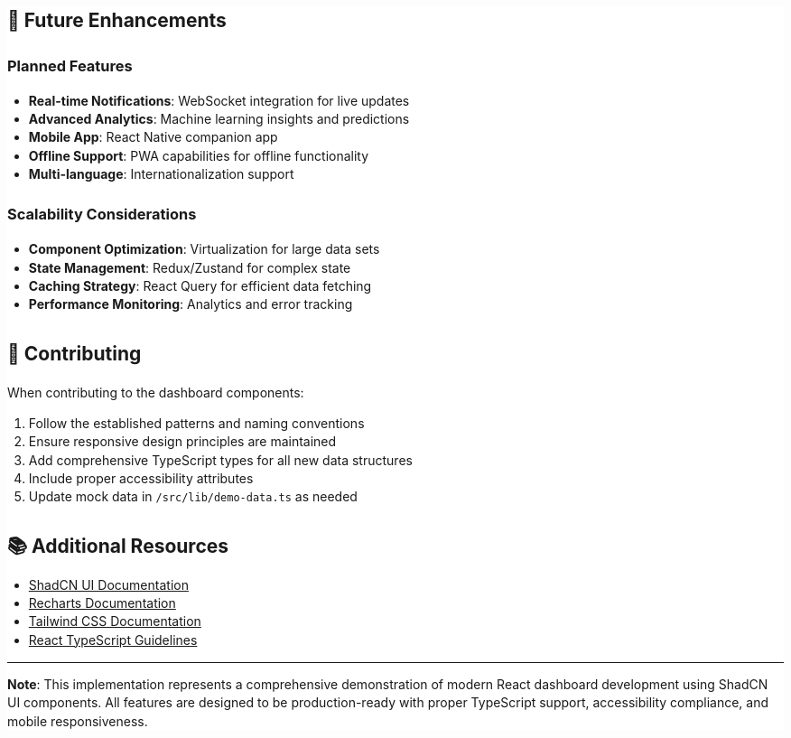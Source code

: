 ## 🔮 Future Enhancements

### Planned Features

- **Real-time Notifications**: WebSocket integration for live updates
- **Advanced Analytics**: Machine learning insights and predictions
- **Mobile App**: React Native companion app
- **Offline Support**: PWA capabilities for offline functionality
- **Multi-language**: Internationalization support

### Scalability Considerations

- **Component Optimization**: Virtualization for large data sets
- **State Management**: Redux/Zustand for complex state
- **Caching Strategy**: React Query for efficient data fetching
- **Performance Monitoring**: Analytics and error tracking

## 📝 Contributing

When contributing to the dashboard components:

1. Follow the established patterns and naming conventions
2. Ensure responsive design principles are maintained
3. Add comprehensive TypeScript types for all new data structures
4. Include proper accessibility attributes
5. Update mock data in `/src/lib/demo-data.ts` as needed

## 📚 Additional Resources

- [ShadCN UI Documentation](https://ui.shadcn.com/)
- [Recharts Documentation](https://recharts.org/)
- [Tailwind CSS Documentation](https://tailwindcss.com/)
- [React TypeScript Guidelines](https://react-typescript-cheatsheet.netlify.app/)

---

**Note**: This implementation represents a comprehensive demonstration of modern React dashboard development using ShadCN UI components. All features are designed to be production-ready with proper TypeScript support, accessibility compliance, and mobile responsiveness.
